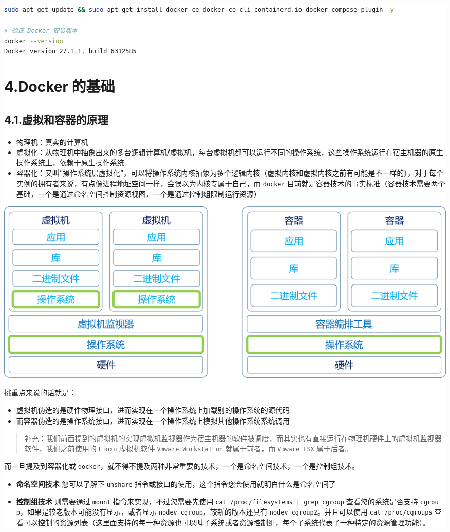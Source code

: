 ```sh
sudo apt-get update && sudo apt-get install docker-ce docker-ce-cli containerd.io docker-compose-plugin -y

# 验证 Docker 安装版本
docker --version
Docker version 27.1.1, build 6312585
```

# 4.Docker 的基础

## 4.1.虚拟和容器的原理

-   物理机：真实的计算机
-   虚拟化：从物理机中抽象出来的多台逻辑计算机/虚拟机，每台虚拟机都可以运行不同的操作系统，这些操作系统运行在宿主机器的原生操作系统上，依赖于原生操作系统
-   容器化：又叫“操作系统层虚拟化”，可以将操作系统内核抽象为多个逻辑内核（虚拟内核和虚拟内核之前有可能是不一样的），对于每个实例的拥有者来说，有点像进程地址空间一样，会误以为内核专属于自己，而 `docker` 目前就是容器技术的事实标准（容器技术需要两个基础，一个是通过命名空间控制资源视图，一个是通过控制组限制运行资源）

![容器vs虚拟机](./assets/TB1xeudKrvpK1RjSZFqXXcXUVXa-2336-907.png_.png)

挑重点来说的话就是：

-   虚拟机伪造的是硬件物理接口，进而实现在一个操作系统上加载别的操作系统的源代码
-   而容器伪造的是操作系统接口，进而实现在一个操作系统上模拟其他操作系统系统调用

>   补充：我们前面提到的虚拟机的实现虚拟机监视器作为宿主机器的软件被调度，而其实也有直接运行在物理机硬件上的虚拟机监视器软件，我们之前使用的 `Linxu` 虚拟机软件 `Vmware Workstation` 就属于前者，而 `Vmware ESX` 属于后者。

而一旦提及到容器化或 `docker`，就不得不提及两种非常重要的技术，一个是命名空间技术，一个是控制组技术。

-   **命名空间技术** 您可以了解下 `unshare` 指令或接口的使用，这个指令您会使用就明白什么是命名空间了

-   **控制组技术** 则需要通过 `mount` 指令来实现，不过您需要先使用 `cat /proc/filesystems | grep cgroup` 查看您的系统是否支持 `cgroup`，如果是较老版本可能没有显示，或者显示 `nodev cgroup`，较新的版本还具有 `nodev cgroup2`。并且可以使用 `cat /proc/cgroups` 查看可以控制的资源列表（这里面支持的每一种资源也可以叫子系统或者资源控制组，每个子系统代表了一种特定的资源管理功能）。
